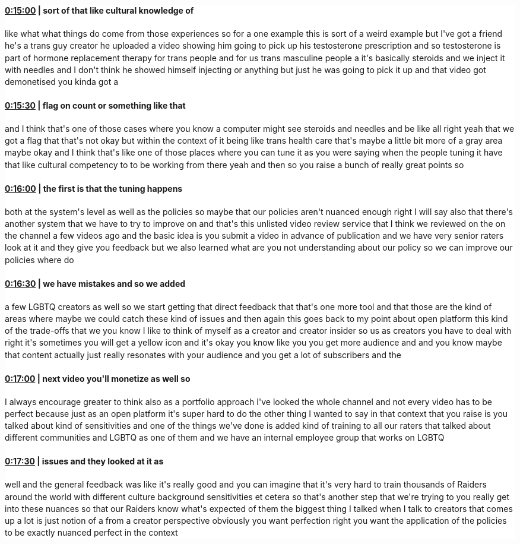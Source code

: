 #### [0:15:00](https://www.youtube.com/watch?v=GYRoePIG9eo&t=900) |  sort of that like cultural knowledge of

like what what things do come from those experiences so for a one example this is sort of a weird example but I've got a friend he's a trans guy creator he uploaded a video showing him going to pick up his testosterone prescription and so testosterone is part of hormone replacement therapy for trans people and for us trans masculine people a it's basically steroids and we inject it with needles and I don't think he showed himself injecting or anything but just he was going to pick it up and that video got demonetised you kinda got a  

#### [0:15:30](https://www.youtube.com/watch?v=GYRoePIG9eo&t=930) |  flag on count or something like that

and I think that's one of those cases where you know a computer might see steroids and needles and be like all right yeah that we got a flag that that's not okay but within the context of it being like trans health care that's maybe a little bit more of a gray area maybe okay and I think that's like one of those places where you can tune it as you were saying when the people tuning it have that like cultural competency to to be working from there yeah and then so you raise a bunch of really great points so  

#### [0:16:00](https://www.youtube.com/watch?v=GYRoePIG9eo&t=960) |  the first is that the tuning happens

both at the system's level as well as the policies so maybe that our policies aren't nuanced enough right I will say also that there's another system that we have to try to improve on and that's this unlisted video review service that I think we reviewed on the on the channel a few videos ago and the basic idea is you submit a video in advance of publication and we have very senior raters look at it and they give you feedback but we also learned what are you not understanding about our policy so we can improve our policies where do  

#### [0:16:30](https://www.youtube.com/watch?v=GYRoePIG9eo&t=990) |  we have mistakes and so we added

a few LGBTQ creators as well so we start getting that direct feedback that that's one more tool and that those are the kind of areas where maybe we could catch these kind of issues and then again this goes back to my point about open platform this kind of the trade-offs that we you know I like to think of myself as a creator and creator insider so us as creators you have to deal with right it's sometimes you will get a yellow icon and it's okay you know like you you get more audience and and you know maybe that content actually just really resonates with your audience and you get a lot of subscribers and the  

#### [0:17:00](https://www.youtube.com/watch?v=GYRoePIG9eo&t=1020) |  next video you'll monetize as well so

I always encourage greater to think also as a portfolio approach I've looked the whole channel and not every video has to be perfect because just as an open platform it's super hard to do the other thing I wanted to say in that context that you raise is you talked about kind of sensitivities and one of the things we've done is added kind of training to all our raters that talked about different communities and LGBTQ as one of them and we have an internal employee group that works on LGBTQ  

#### [0:17:30](https://www.youtube.com/watch?v=GYRoePIG9eo&t=1050) |  issues and they looked at it as

well and the general feedback was like it's really good and you can imagine that it's very hard to train thousands of Raiders around the world with different culture background sensitivities et cetera so that's another step that we're trying to you really get into these nuances so that our Raiders know what's expected of them the biggest thing I talked when I talk to creators that comes up a lot is just notion of a from a creator perspective obviously you want perfection right you want the application of the policies to be exactly nuanced perfect in the context  
